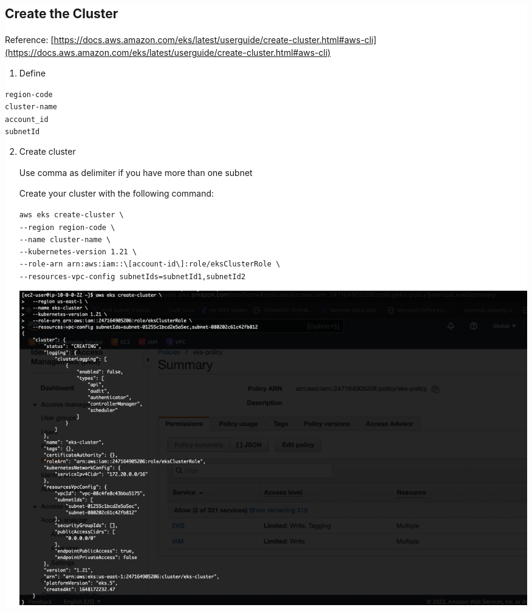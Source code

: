 ## Create the Cluster

Reference:
[https://docs.aws.amazon.com/eks/latest/userguide/create-cluster.html#aws-cli](https://docs.aws.amazon.com/eks/latest/userguide/create-cluster.html#aws-cli)

1.  Define
```
region-code
cluster-name
account_id
subnetId
```
2.  Create cluster

    Use comma as delimiter if you have more than one subnet

    Create your cluster with the following command:

        aws eks create-cluster \
        --region region-code \
        --name cluster-name \
        --kubernetes-version 1.21 \
        --role-arn arn:aws:iam::\[account-id\]:role/eksClusterRole \
        --resources-vpc-config subnetIds=subnetId1,subnetId2

    ![](../../assets/img/docs_deploy_aws_media/media/image44.png)
